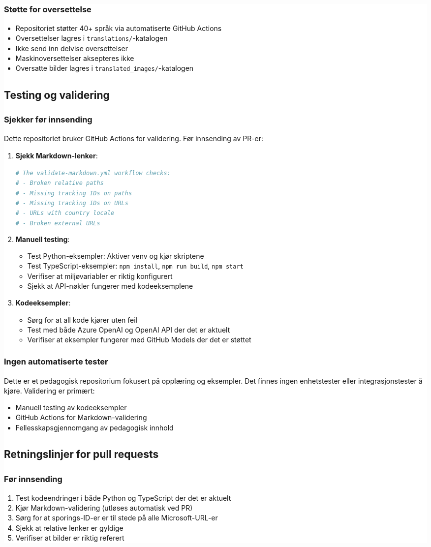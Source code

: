 ### Støtte for oversettelse

- Repositoriet støtter 40+ språk via automatiserte GitHub Actions
- Oversettelser lagres i `translations/`-katalogen
- Ikke send inn delvise oversettelser
- Maskinoversettelser aksepteres ikke
- Oversatte bilder lagres i `translated_images/`-katalogen

## Testing og validering

### Sjekker før innsending

Dette repositoriet bruker GitHub Actions for validering. Før innsending av PR-er:

1. **Sjekk Markdown-lenker**:
   ```bash
   # The validate-markdown.yml workflow checks:
   # - Broken relative paths
   # - Missing tracking IDs on paths
   # - Missing tracking IDs on URLs
   # - URLs with country locale
   # - Broken external URLs
   ```

2. **Manuell testing**:
   - Test Python-eksempler: Aktiver venv og kjør skriptene
   - Test TypeScript-eksempler: `npm install`, `npm run build`, `npm start`
   - Verifiser at miljøvariabler er riktig konfigurert
   - Sjekk at API-nøkler fungerer med kodeeksemplene

3. **Kodeeksempler**:
   - Sørg for at all kode kjører uten feil
   - Test med både Azure OpenAI og OpenAI API der det er aktuelt
   - Verifiser at eksempler fungerer med GitHub Models der det er støttet

### Ingen automatiserte tester

Dette er et pedagogisk repositorium fokusert på opplæring og eksempler. Det finnes ingen enhetstester eller integrasjonstester å kjøre. Validering er primært:
- Manuell testing av kodeeksempler
- GitHub Actions for Markdown-validering
- Fellesskapsgjennomgang av pedagogisk innhold

## Retningslinjer for pull requests

### Før innsending

1. Test kodeendringer i både Python og TypeScript der det er aktuelt
2. Kjør Markdown-validering (utløses automatisk ved PR)
3. Sørg for at sporings-ID-er er til stede på alle Microsoft-URL-er
4. Sjekk at relative lenker er gyldige
5. Verifiser at bilder er riktig referert
